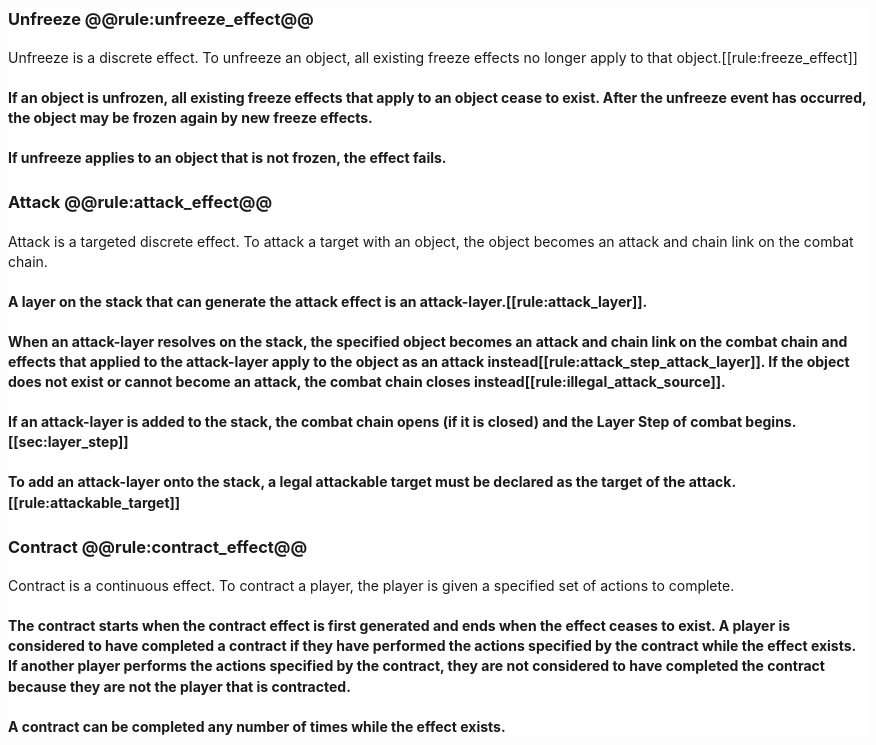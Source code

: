 
### **Unfreeze** @@rule:unfreeze_effect@@
Unfreeze is a discrete effect. To unfreeze an object, all existing freeze effects no longer apply to that object.[[rule:freeze_effect]]

#### If an object is unfrozen, all existing freeze effects that apply to an object cease to exist. After the unfreeze event has occurred, the object may be frozen again by new freeze effects.

#### If unfreeze applies to an object that is not frozen, the effect fails.


### **Attack** @@rule:attack_effect@@
Attack is a targeted discrete effect. To attack a target with an object, the object becomes an attack and chain link on the combat chain.

#### A layer on the stack that can generate the attack effect is an attack-layer.[[rule:attack_layer]].

#### When an attack-layer resolves on the stack, the specified object becomes an attack and chain link on the combat chain and effects that applied to the attack-layer apply to the object as an attack instead[[rule:attack_step_attack_layer]]. If the object does not exist or cannot become an attack, the combat chain closes instead[[rule:illegal_attack_source]].

#### If an attack-layer is added to the stack, the combat chain opens (if it is closed) and the Layer Step of combat begins.[[sec:layer_step]]

#### To add an attack-layer onto the stack, a legal attackable target must be declared as the target of the attack.[[rule:attackable_target]]


### **Contract** @@rule:contract_effect@@
Contract is a continuous effect. To contract a player, the player is given a specified set of actions to complete.

#### The contract starts when the contract effect is first generated and ends when the effect ceases to exist. A player is considered to have completed a contract if they have performed the actions specified by the contract while the effect exists. If another player performs the actions specified by the contract, they are not considered to have completed the contract because they are not the player that is contracted.

#### A contract can be completed any number of times while the effect exists.
